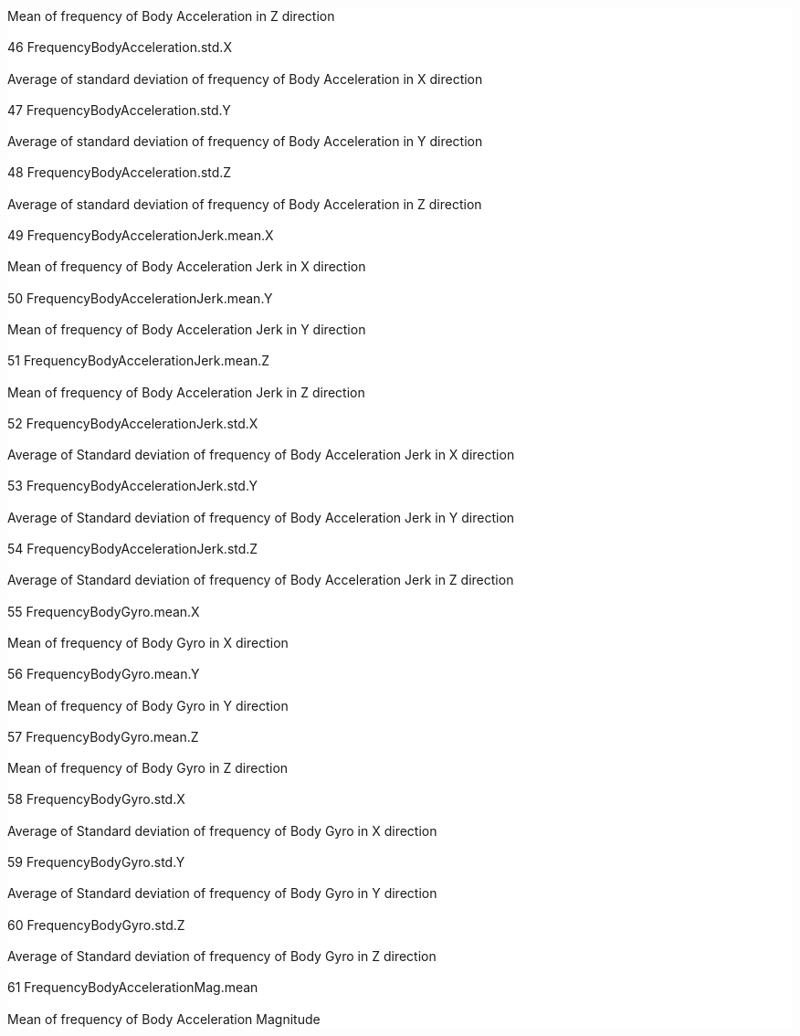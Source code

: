 Mean of frequency of Body Acceleration in Z direction

46 FrequencyBodyAcceleration.std.X

Average of standard deviation of frequency of Body Acceleration in X direction

47 FrequencyBodyAcceleration.std.Y

Average of standard deviation of frequency of Body Acceleration in Y direction

48 FrequencyBodyAcceleration.std.Z

Average of standard deviation of frequency of Body Acceleration in Z direction

49 FrequencyBodyAccelerationJerk.mean.X

Mean of frequency of Body Acceleration Jerk in X direction

50 FrequencyBodyAccelerationJerk.mean.Y

Mean of frequency of Body Acceleration Jerk in Y direction

51 FrequencyBodyAccelerationJerk.mean.Z

Mean of frequency of Body Acceleration Jerk in Z direction

52 FrequencyBodyAccelerationJerk.std.X

Average of Standard deviation of frequency of Body Acceleration Jerk in X direction

53 FrequencyBodyAccelerationJerk.std.Y

Average of Standard deviation of frequency of Body Acceleration Jerk in Y direction

54 FrequencyBodyAccelerationJerk.std.Z

Average of Standard deviation of frequency of Body Acceleration Jerk in Z direction

55 FrequencyBodyGyro.mean.X

Mean of frequency of Body Gyro in X direction

56 FrequencyBodyGyro.mean.Y

Mean of frequency of Body Gyro in Y direction

57 FrequencyBodyGyro.mean.Z

Mean of frequency of Body Gyro in Z direction

58 FrequencyBodyGyro.std.X

Average of Standard deviation of frequency of Body Gyro in X direction

59 FrequencyBodyGyro.std.Y

Average of Standard deviation of frequency of Body Gyro in Y direction

60 FrequencyBodyGyro.std.Z

Average of Standard deviation of frequency of Body Gyro in Z direction

61 FrequencyBodyAccelerationMag.mean

Mean of frequency of Body Acceleration Magnitude

